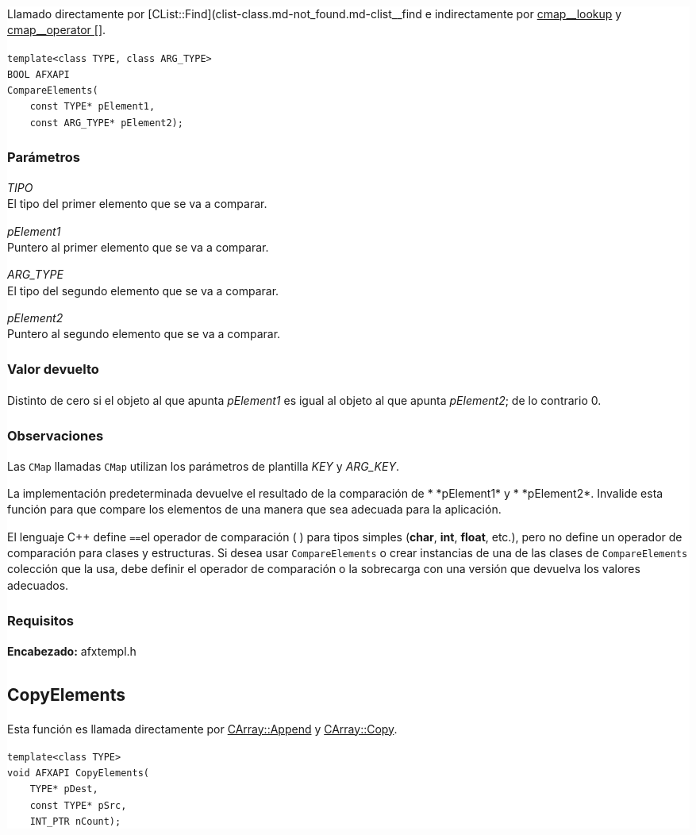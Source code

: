 Llamado directamente por [CList::Find](clist-class.md-not_found.md-clist__find e indirectamente por [cmap__lookup](cmap-class.md#lookup) y [cmap__operator &#91;&#93;](cmap-class.md#operator_at).

```
template<class TYPE, class ARG_TYPE>
BOOL AFXAPI
CompareElements(
    const TYPE* pElement1,
    const ARG_TYPE* pElement2);
```

### <a name="parameters"></a>Parámetros

*TIPO*<br/>
El tipo del primer elemento que se va a comparar.

*pElement1*<br/>
Puntero al primer elemento que se va a comparar.

*ARG_TYPE*<br/>
El tipo del segundo elemento que se va a comparar.

*pElement2*<br/>
Puntero al segundo elemento que se va a comparar.

### <a name="return-value"></a>Valor devuelto

Distinto de cero si el objeto al que apunta *pElement1* es igual al objeto al que apunta *pElement2*; de lo contrario 0.

### <a name="remarks"></a>Observaciones

Las `CMap` llamadas `CMap` utilizan los parámetros de plantilla *KEY* y *ARG_KEY*.

La implementación predeterminada devuelve el resultado de la comparación de * \*pElement1* y * \*pElement2*. Invalide esta función para que compare los elementos de una manera que sea adecuada para la aplicación.

El lenguaje C++ define `==`el operador de comparación ( ) para tipos simples (**char**, **int**, **float**, etc.), pero no define un operador de comparación para clases y estructuras. Si desea usar `CompareElements` o crear instancias de una de las clases de `CompareElements` colección que la usa, debe definir el operador de comparación o la sobrecarga con una versión que devuelva los valores adecuados.

### <a name="requirements"></a>Requisitos

   **Encabezado:** afxtempl.h

## <a name="copyelements"></a><a name="copyelements"></a>CopyElements

Esta función es llamada directamente por [CArray::Append](carray-class.md#append) y [CArray::Copy](carray-class.md#copy).

```
template<class TYPE>
void AFXAPI CopyElements(
    TYPE* pDest,
    const TYPE* pSrc,
    INT_PTR nCount);
```
